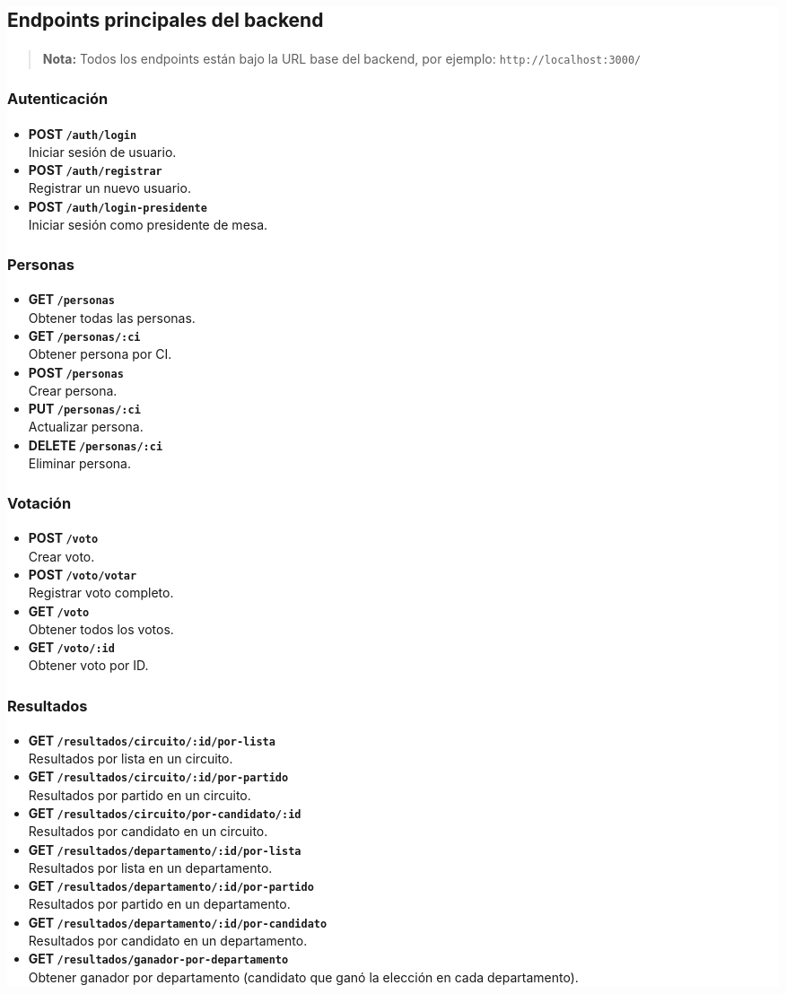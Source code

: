 
## Endpoints principales del backend

> **Nota:** Todos los endpoints están bajo la URL base del backend, por ejemplo: `http://localhost:3000/`

### Autenticación
- **POST `/auth/login`**  
  Iniciar sesión de usuario.
- **POST `/auth/registrar`**  
  Registrar un nuevo usuario.
- **POST `/auth/login-presidente`**  
  Iniciar sesión como presidente de mesa.

### Personas
- **GET `/personas`**  
  Obtener todas las personas.
- **GET `/personas/:ci`**  
  Obtener persona por CI.
- **POST `/personas`**  
  Crear persona.
- **PUT `/personas/:ci`**  
  Actualizar persona.
- **DELETE `/personas/:ci`**  
  Eliminar persona.

### Votación
- **POST `/voto`**  
  Crear voto.
- **POST `/voto/votar`**  
  Registrar voto completo.
- **GET `/voto`**  
  Obtener todos los votos.
- **GET `/voto/:id`**  
  Obtener voto por ID.

### Resultados
- **GET `/resultados/circuito/:id/por-lista`**  
  Resultados por lista en un circuito.
- **GET `/resultados/circuito/:id/por-partido`**  
  Resultados por partido en un circuito.
- **GET `/resultados/circuito/por-candidato/:id`**  
  Resultados por candidato en un circuito.
- **GET `/resultados/departamento/:id/por-lista`**  
  Resultados por lista en un departamento.
- **GET `/resultados/departamento/:id/por-partido`**  
  Resultados por partido en un departamento.
- **GET `/resultados/departamento/:id/por-candidato`**  
  Resultados por candidato en un departamento.
- **GET `/resultados/ganador-por-departamento`**  
  Obtener ganador por departamento (candidato que ganó la elección en cada departamento).
